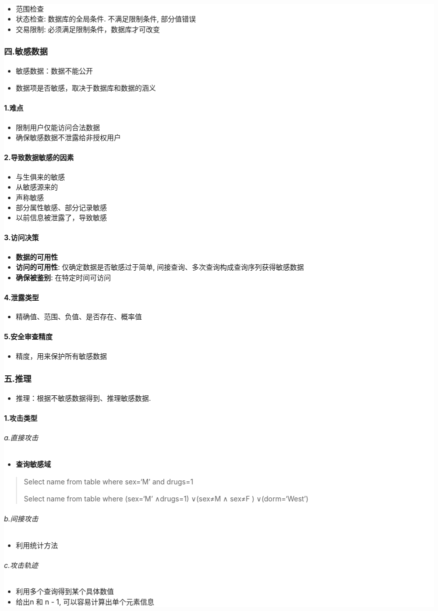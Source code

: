 * 范围检查
* 状态检查: 数据库的全局条件. 不满足限制条件, 部分值错误
* 交易限制: 必须满足限制条件，数据库才可改变

### 四.敏感数据

* 敏感数据：数据不能公开

* 数据项是否敏感，取决于数据库和数据的涵义

#### 1.难点

* 限制用户仅能访问合法数据
* 确保敏感数据不泄露给非授权用户

#### 2.导致数据敏感的因素

* 与生俱来的敏感
* 从敏感源来的
* 声称敏感
* 部分属性敏感、部分记录敏感
* 以前信息被泄露了，导致敏感

#### 3.访问决策

* **数据的可用性**
* **访问的可用性**: 仅确定数据是否敏感过于简单, 间接查询、多次查询构成查询序列获得敏感数据
* **确保被鉴别**: 在特定时间可访问

#### 4.泄露类型

* 精确值、范围、负值、是否存在、概率值

#### 5.安全审查精度

* 精度，用来保护所有敏感数据

### 五.推理

* 推理：根据不敏感数据得到、推理敏感数据. 

#### 1.攻击类型

###### a.直接攻击

* **查询敏感域**
> Select name from table where sex=‘M’ and drugs=1
>
> Select name from table where (sex=‘M’ ∧drugs=1) ∨(sex≠M ∧ sex≠F ) ∨(dorm=‘West’)

###### b.间接攻击

* 利用统计方法

###### c.攻击轨迹

* 利用多个查询得到某个具体数值
* 给出n 和 n - 1, 可以容易计算出单个元素信息
